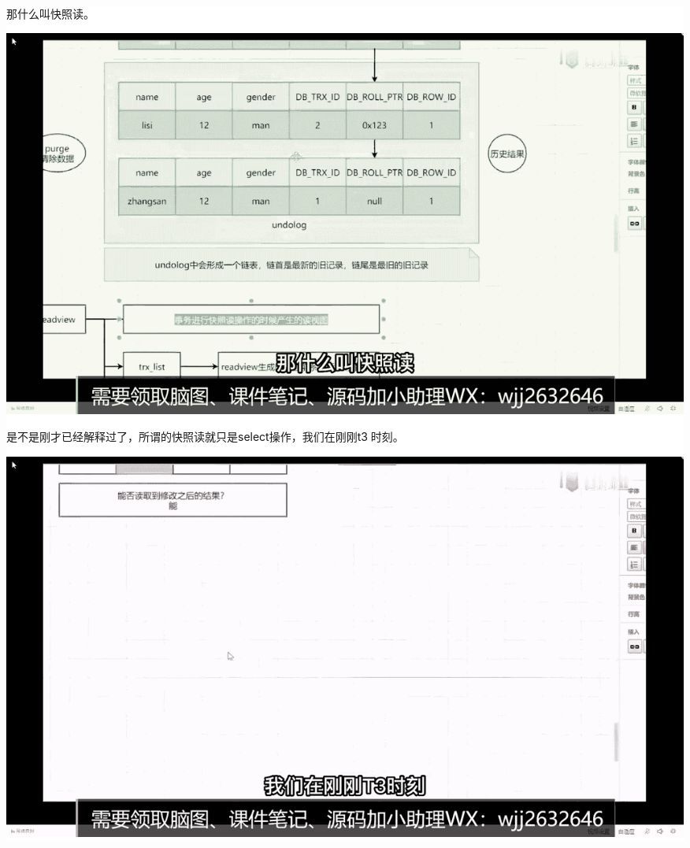 那什么叫快照读。

![](img/1aca5c8354b25d6a40aafbc0f9e96594_38.png)

是不是刚才已经解释过了，所谓的快照读就只是select操作，我们在刚刚t3 时刻。

![](img/1aca5c8354b25d6a40aafbc0f9e96594_40.png)
